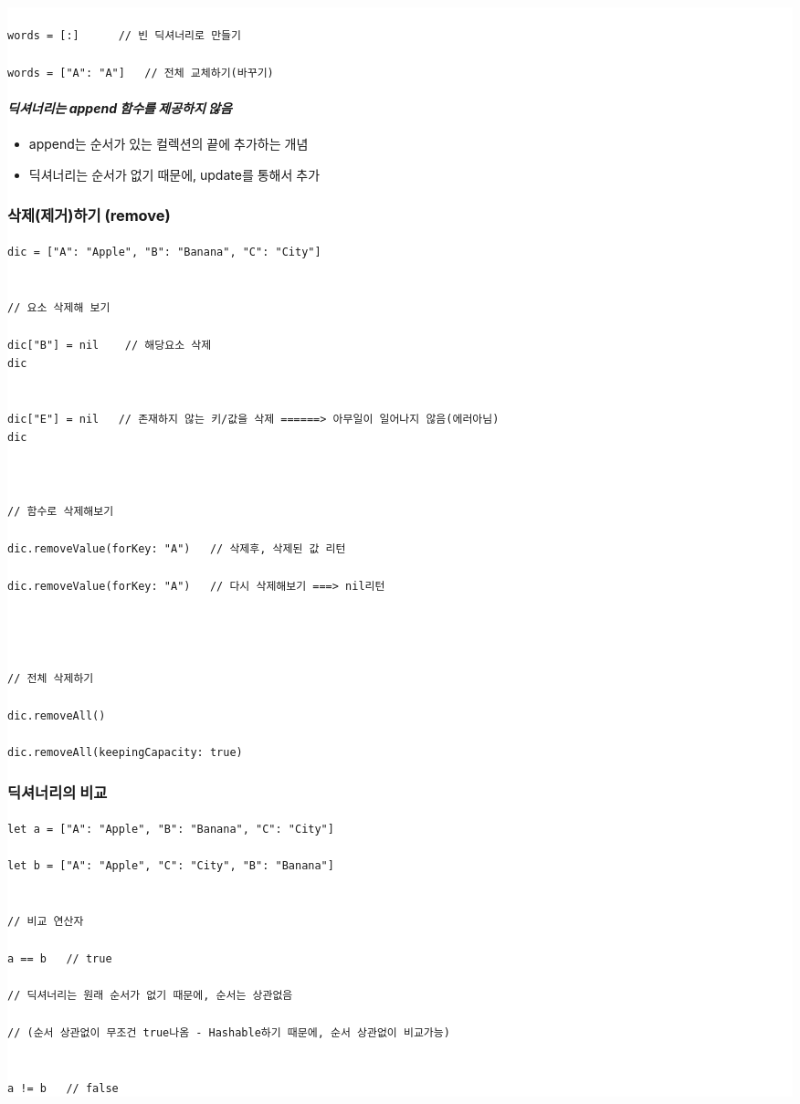 ```

words = [:]      // 빈 딕셔너리로 만들기

words = ["A": "A"]   // 전체 교체하기(바꾸기)

```

#### _딕셔너리는 append 함수를 제공하지 않음_

- append는 순서가 있는 컬렉션의 끝에 추가하는 개념

- 딕셔너리는 순서가 없기 때문에, update를 통해서 추가

### 삭제(제거)하기 (remove)

```
dic = ["A": "Apple", "B": "Banana", "C": "City"]


// 요소 삭제해 보기

dic["B"] = nil    // 해당요소 삭제
dic


dic["E"] = nil   // 존재하지 않는 키/값을 삭제 ======> 아무일이 일어나지 않음(에러아님)
dic



// 함수로 삭제해보기

dic.removeValue(forKey: "A")   // 삭제후, 삭제된 값 리턴

dic.removeValue(forKey: "A")   // 다시 삭제해보기 ===> nil리턴




// 전체 삭제하기

dic.removeAll()

dic.removeAll(keepingCapacity: true)

```

### 딕셔너리의 비교

```
let a = ["A": "Apple", "B": "Banana", "C": "City"]

let b = ["A": "Apple", "C": "City", "B": "Banana"]


// 비교 연산자

a == b   // true

// 딕셔너리는 원래 순서가 없기 때문에, 순서는 상관없음

// (순서 상관없이 무조건 true나옴 - Hashable하기 때문에, 순서 상관없이 비교가능)


a != b   // false
```